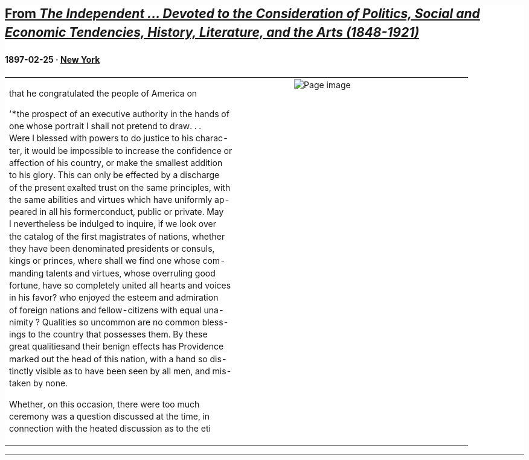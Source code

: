 
## [From _The Independent ... Devoted to the Consideration of Politics, Social and Economic Tendencies, History, Literature, and the Arts (1848-1921)_](https://archive.org/details/sim_independent_1897-02-25_49_2517/page/n5/mode/1up?view=theater)

#### 1897-02-25 &middot; [New York](http://dbpedia.org/resource/New_York_City)

<table style="width: 100%;"><tr><td style="width: 50%">

  
that he congratulated the people of America on  
  
‘*the prospect of an executive authority in the hands of  
one whose portrait I shall not pretend to draw. . .  
Were I blessed with powers to do justice to his charac-  
ter, it would be impossible to increase the confidence or  
affection of his country, or make the smallest addition  
to his glory. This can only be effected by a discharge  
of the present exalted trust on the same principles, with  
the same abilities and virtues which have uniformly ap-  
peared in all his formerconduct, public or private. May  
I nevertheless be indulged to inquire, if we look over  
the catalog of the first magistrates of nations, whether  
they have been denominated presidents or consuls,  
kings or princes, where shall we find one whose com-  
manding talents and virtues, whose overruling good  
fortune, have so completely united all hearts and voices  
in his favor? who enjoyed the esteem and admiration  
of foreign nations and fellow-citizens with equal una-  
nimity ? Qualities so uncommon are no common bless-  
ings to the country that possesses them. By these  
great qualitiesand their benign effects has Providence  
marked out the head of this nation, with a hand so dis-  
tinctly visible as to have been seen by all men, and mis-  
taken by none.  
  
Whether, on this occasion, there were too much  
ceremony was a question discussed at the time, in  
connection with the heated discussion as to the eti
</td><td style="width: 50%; max-height: 75%; margin: auto; display: block;">
<img alt="Page image" src="https://iiif.archive.org/image/iiif/2/sim_independent_1897-02-25_49_2517%2Fsim_independent_1897-02-25_49_2517_jp2.zip%2Fsim_independent_1897-02-25_49_2517_jp2%2Fsim_independent_1897-02-25_49_2517_0005.jp2/pct:38.07247106190236,28.982223771348902,25.893306492199294,23.143952596723597/,600/0/default.jpg"/>
</td>
</tr></table>

---

